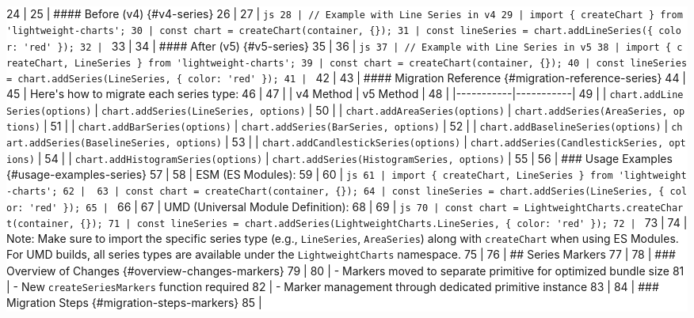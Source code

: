  24 | 
 25 | #### Before (v4) {#v4-series}
 26 | 
 27 | ```js
 28 | // Example with Line Series in v4
 29 | import { createChart } from 'lightweight-charts';
 30 | const chart = createChart(container, {});
 31 | const lineSeries = chart.addLineSeries({ color: 'red' });
 32 | ```
 33 | 
 34 | #### After (v5) {#v5-series}
 35 | 
 36 | ```js
 37 | // Example with Line Series in v5
 38 | import { createChart, LineSeries } from 'lightweight-charts';
 39 | const chart = createChart(container, {});
 40 | const lineSeries = chart.addSeries(LineSeries, { color: 'red' });
 41 | ```
 42 | 
 43 | #### Migration Reference {#migration-reference-series}
 44 | 
 45 | Here's how to migrate each series type:
 46 | 
 47 | | v4 Method | v5 Method |
 48 | |-----------|-----------|
 49 | | `chart.addLineSeries(options)` | `chart.addSeries(LineSeries, options)` |
 50 | | `chart.addAreaSeries(options)` | `chart.addSeries(AreaSeries, options)` |
 51 | | `chart.addBarSeries(options)` | `chart.addSeries(BarSeries, options)` |
 52 | | `chart.addBaselineSeries(options)` | `chart.addSeries(BaselineSeries, options)` |
 53 | | `chart.addCandlestickSeries(options)` | `chart.addSeries(CandlestickSeries, options)` |
 54 | | `chart.addHistogramSeries(options)` | `chart.addSeries(HistogramSeries, options)` |
 55 | 
 56 | ### Usage Examples {#usage-examples-series}
 57 | 
 58 | ESM (ES Modules):
 59 | 
 60 | ```js
 61 | import { createChart, LineSeries } from 'lightweight-charts';
 62 | 
 63 | const chart = createChart(container, {});
 64 | const lineSeries = chart.addSeries(LineSeries, { color: 'red' });
 65 | ```
 66 | 
 67 | UMD (Universal Module Definition):
 68 | 
 69 | ```js
 70 | const chart = LightweightCharts.createChart(container, {});
 71 | const lineSeries = chart.addSeries(LightweightCharts.LineSeries, { color: 'red' });
 72 | ```
 73 | 
 74 | Note: Make sure to import the specific series type (e.g., `LineSeries`, `AreaSeries`) along with `createChart` when using ES Modules. For UMD builds, all series types are available under the `LightweightCharts` namespace.
 75 | 
 76 | ## Series Markers
 77 | 
 78 | ### Overview of Changes {#overview-changes-markers}
 79 | 
 80 | - Markers moved to separate primitive for optimized bundle size
 81 | - New ⁠`createSeriesMarkers` function required
 82 | - Marker management through dedicated primitive instance
 83 | 
 84 | ### Migration Steps {#migration-steps-markers}
 85 | 